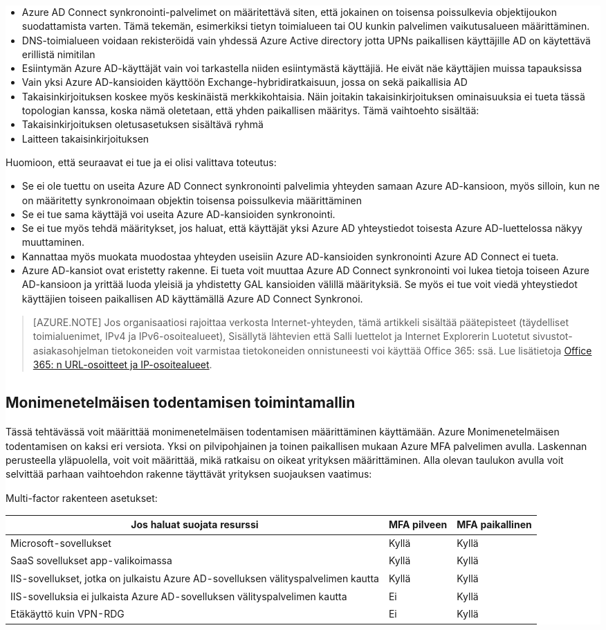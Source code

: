- Azure AD Connect synkronointi-palvelimet on määritettävä siten, että jokainen on toisensa poissulkevia objektijoukon suodattamista varten.  Tämä tekemän, esimerkiksi tietyn toimialueen tai OU kunkin palvelimen vaikutusalueen määrittäminen.
- DNS-toimialueen voidaan rekisteröidä vain yhdessä Azure Active directory jotta UPNs paikallisen käyttäjille AD on käytettävä erillistä nimitilan
- Esiintymän Azure AD-käyttäjät vain voi tarkastella niiden esiintymästä käyttäjiä.  He eivät näe käyttäjien muissa tapauksissa
- Vain yksi Azure AD-kansioiden käyttöön Exchange-hybridiratkaisuun, jossa on sekä paikallisia AD
- Takaisinkirjoituksen koskee myös keskinäistä merkkikohtaisia.  Näin joitakin takaisinkirjoituksen ominaisuuksia ei tueta tässä topologian kanssa, koska nämä oletetaan, että yhden paikallisen määritys.  Tämä vaihtoehto sisältää:
 - Takaisinkirjoituksen oletusasetuksen sisältävä ryhmä
 - Laitteen takaisinkirjoituksen


Huomioon, että seuraavat ei tue ja ei olisi valittava toteutus:

- Se ei ole tuettu on useita Azure AD Connect synkronointi palvelimia yhteyden samaan Azure AD-kansioon, myös silloin, kun ne on määritetty synkronoimaan objektin toisensa poissulkevia määrittäminen
- Se ei tue sama käyttäjä voi useita Azure AD-kansioiden synkronointi. 
- Se ei tue myös tehdä määritykset, jos haluat, että käyttäjät yksi Azure AD yhteystiedot toisesta Azure AD-luettelossa näkyy muuttaminen. 
- Kannattaa myös muokata muodostaa yhteyden useisiin Azure AD-kansioiden synkronointi Azure AD Connect ei tueta.
- Azure AD-kansiot ovat eristetty rakenne. Ei tueta voit muuttaa Azure AD Connect synkronointi voi lukea tietoja toiseen Azure AD-kansioon ja yrittää luoda yleisiä ja yhdistetty GAL kansioiden välillä määrityksiä. Se myös ei tue voit viedä yhteystiedot käyttäjien toiseen paikallisen AD käyttämällä Azure AD Connect Synkronoi.


>[AZURE.NOTE]
Jos organisaatiosi rajoittaa verkosta Internet-yhteyden, tämä artikkeli sisältää päätepisteet (täydelliset toimialuenimet, IPv4 ja IPv6-osoitealueet), Sisällytä lähtevien että Salli luettelot ja Internet Explorerin Luotetut sivustot-asiakasohjelman tietokoneiden voit varmistaa tietokoneiden onnistuneesti voi käyttää Office 365: ssä. Lue lisätietoja [Office 365: n URL-osoitteet ja IP-osoitealueet](https://support.office.com/article/Office-365-URLs-and-IP-address-ranges-8548a211-3fe7-47cb-abb1-355ea5aa88a2?ui=en-US&rs=en-US&ad=US).

## <a name="define-multi-factor-authentication-strategy"></a>Monimenetelmäisen todentamisen toimintamallin
Tässä tehtävässä voit määrittää monimenetelmäisen todentamisen määrittäminen käyttämään.  Azure Monimenetelmäisen todentamisen on kaksi eri versiota.  Yksi on pilvipohjainen ja toinen paikallisen mukaan Azure MFA palvelimen avulla.  Laskennan perusteella yläpuolella, voit voit määrittää, mikä ratkaisu on oikeat yrityksen määrittäminen.  Alla olevan taulukon avulla voit selvittää parhaan vaihtoehdon rakenne täyttävät yrityksen suojauksen vaatimus:

Multi-factor rakenteen asetukset:

| Jos haluat suojata resurssi                                               | MFA pilveen | MFA paikallinen |
|---------------------------------------------------------------|------------------|----------------|
| Microsoft-sovellukset                                                | Kyllä              | Kyllä            |
| SaaS sovellukset app-valikoimassa                                  | Kyllä              | Kyllä            |
| IIS-sovellukset, jotka on julkaistu Azure AD-sovelluksen välityspalvelimen kautta         | Kyllä              | Kyllä            |
| IIS-sovelluksia ei julkaista Azure AD-sovelluksen välityspalvelimen kautta | Ei               | Kyllä            |
| Etäkäyttö kuin VPN-RDG                                     | Ei               | Kyllä            |
